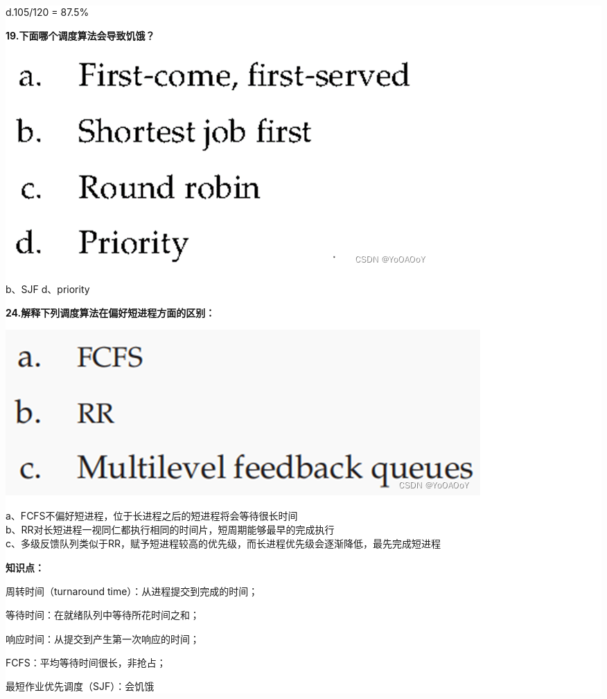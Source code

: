 d.105/120 = 87.5%

**19.下面哪个调度算法会导致饥饿？**

![](习题答案.assets/a4eb0b2329464a548875177df9a66941.png)

b、SJF d、priority

**24.解释下列调度算法在偏好短进程方面的区别：**

![](习题答案.assets/0384c3862b5644c89c19eefdbcf3edd3.png)

a、FCFS不偏好短进程，位于长进程之后的短进程将会等待很长时间  
b、RR对长短进程一视同仁都执行相同的时间片，短周期能够最早的完成执行  
c、多级反馈队列类似于RR，赋予短进程较高的优先级，而长进程优先级会逐渐降低，最先完成短进程

**知识点：**

周转时间（turnaround time）：从进程提交到完成的时间；

等待时间：在就绪队列中等待所花时间之和；

响应时间：从提交到产生第一次响应的时间；

FCFS：平均等待时间很长，非抢占；

最短作业优先调度（SJF）：会饥饿
